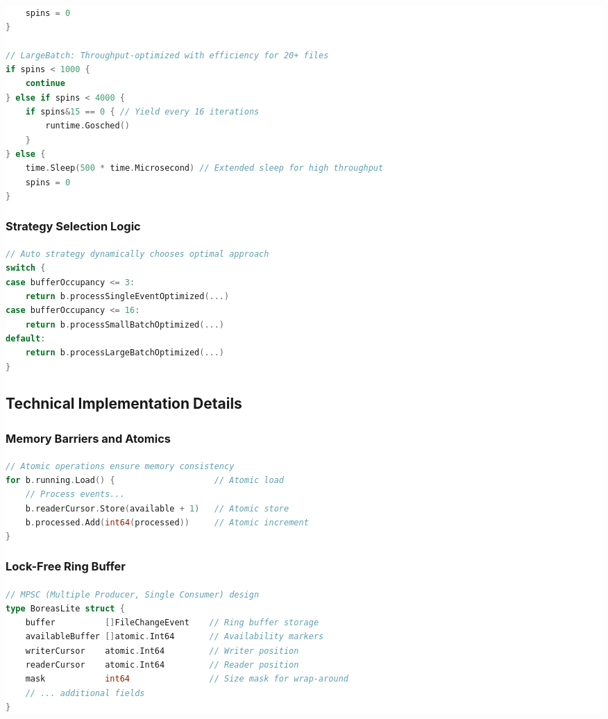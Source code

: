 ```go
    spins = 0
}

// LargeBatch: Throughput-optimized with efficiency for 20+ files
if spins < 1000 {
    continue
} else if spins < 4000 {
    if spins&15 == 0 { // Yield every 16 iterations
        runtime.Gosched()
    }
} else {
    time.Sleep(500 * time.Microsecond) // Extended sleep for high throughput
    spins = 0
}
```

### Strategy Selection Logic

```go
// Auto strategy dynamically chooses optimal approach
switch {
case bufferOccupancy <= 3:
    return b.processSingleEventOptimized(...)
case bufferOccupancy <= 16:
    return b.processSmallBatchOptimized(...)
default:
    return b.processLargeBatchOptimized(...)
}
```

## Technical Implementation Details

### Memory Barriers and Atomics

```go
// Atomic operations ensure memory consistency
for b.running.Load() {                    // Atomic load
    // Process events...
    b.readerCursor.Store(available + 1)   // Atomic store
    b.processed.Add(int64(processed))     // Atomic increment
}
```

### Lock-Free Ring Buffer

```go
// MPSC (Multiple Producer, Single Consumer) design
type BoreasLite struct {
    buffer          []FileChangeEvent    // Ring buffer storage
    availableBuffer []atomic.Int64       // Availability markers
    writerCursor    atomic.Int64         // Writer position
    readerCursor    atomic.Int64         // Reader position  
    mask            int64                // Size mask for wrap-around
    // ... additional fields
}
```
